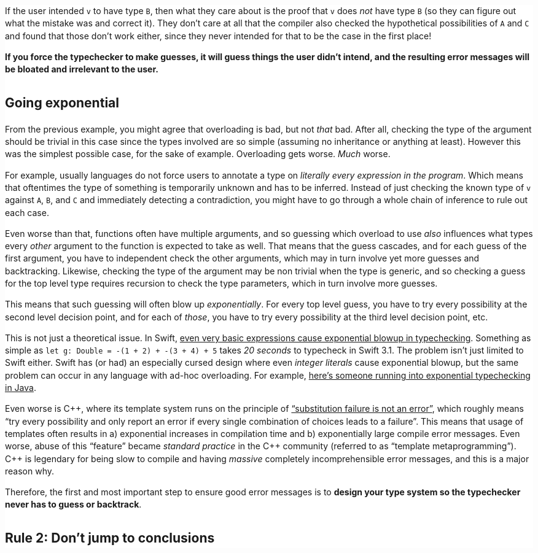 If the user intended `v` to have type `B`, then what they care about is the proof that `v` does _not_ have type `B` (so they can figure out what the mistake was and correct it). They don’t care at all that the compiler also checked the hypothetical possibilities of `A` and `C` and found that those don’t work either, since they never intended for that to be the case in the first place!

**If you force the typechecker to make guesses, it will guess things the user didn’t intend, and the resulting error messages will be bloated and irrelevant to the user.**

## Going exponential

From the previous example, you might agree that overloading is bad, but not _that_ bad. After all, checking the type of the argument should be trivial in this case since the types involved are so simple (assuming no inheritance or anything at least). However this was the simplest possible case, for the sake of example. Overloading gets worse. _Much_ worse.

For example, usually languages do not force users to annotate a type on _literally every expression in the program_. Which means that oftentimes the type of something is temporarily unknown and has to be inferred. Instead of just checking the known type of `v` against `A`, `B`, and `C` and immediately detecting a contradiction, you might have to go through a whole chain of inference to rule out each case.

Even worse than that, functions often have multiple arguments, and so guessing which overload to use _also_ influences what types every _other_ argument to the function is expected to take as well. That means that the guess cascades, and for each guess of the first argument, you have to independent check the other arguments, which may in turn involve yet more guesses and backtracking. Likewise, checking the type of the argument may be non trivial when the type is generic, and so checking a guess for the top level type requires recursion to check the type parameters, which in turn involve more guesses.

This means that such guessing will often blow up _exponentially_. For every top level guess, you have to try every possibility at the second level decision point, and for each of _those_, you have to try every possibility at the third level decision point, etc.

This is not just a theoretical issue. In Swift, [even very basic expressions cause exponential blowup in typechecking](https://www.cocoawithlove.com/blog/2016/07/12/type-checker-issues.html). Something as simple as `let g: Double = -(1 + 2) + -(3 + 4) + 5` takes _20 seconds_ to typecheck in Swift 3.1. The problem isn’t just limited to Swift either. Swift has (or had) an especially cursed design where even _integer literals_ cause exponential blowup, but the same problem can occur in any language with ad-hoc overloading. For example, [here’s someone running into exponential typechecking in Java](https://stackoverflow.com/questions/30707387/troubleshoot-slow-compilation).

Even worse is C++, where its template system runs on the principle of [“substitution failure is not an error”](https://en.wikipedia.org/wiki/Substitution_failure_is_not_an_error), which roughly means “try every possibility and only report an error if every single combination of choices leads to a failure”. This means that usage of templates often results in a) exponential increases in compilation time and b) exponentially large compile error messages. Even worse, abuse of this “feature” became _standard practice_ in the C++ community (referred to as “template metaprogramming”). C++ is legendary for being slow to compile and having _massive_ completely incomprehensible error messages, and this is a major reason why.

Therefore, the first and most important step to ensure good error messages is to **design your type system so the typechecker never has to guess or backtrack**.

## Rule 2: Don’t jump to conclusions
